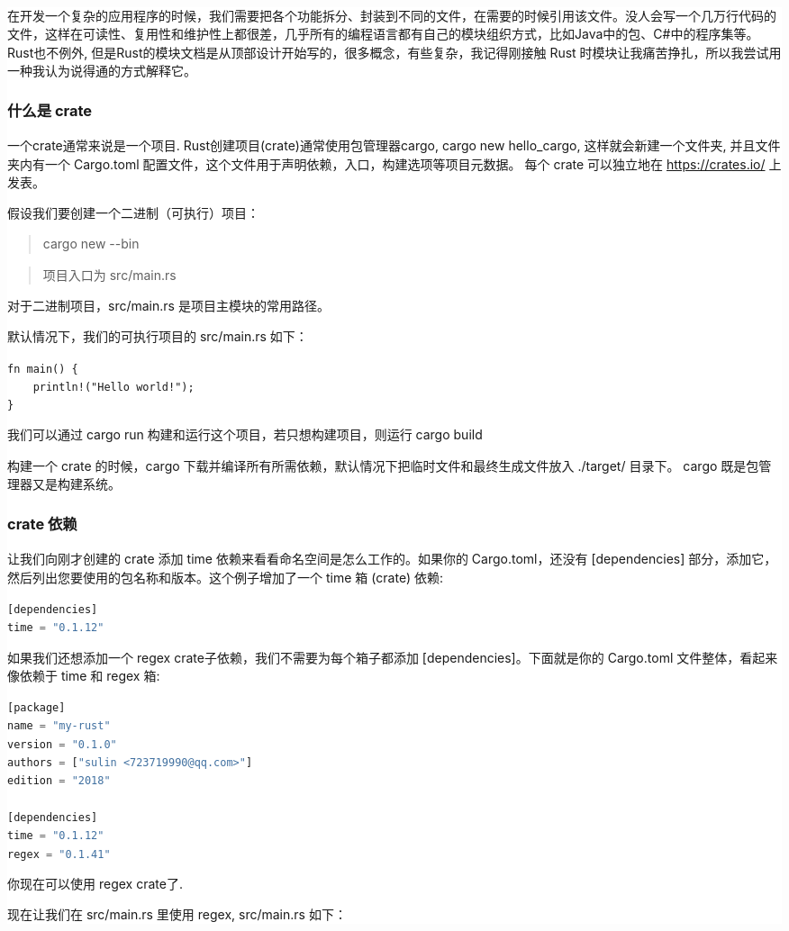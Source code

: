 


在开发一个复杂的应用程序的时候，我们需要把各个功能拆分、封装到不同的文件，在需要的时候引用该文件。没人会写一个几万行代码的文件，这样在可读性、复用性和维护性上都很差，几乎所有的编程语言都有自己的模块组织方式，比如Java中的包、C#中的程序集等。Rust也不例外, 但是Rust的模块文档是从顶部设计开始写的，很多概念，有些复杂，我记得刚接触 Rust 时模块让我痛苦挣扎，所以我尝试用一种我认为说得通的方式解释它。

### 什么是 crate

一个crate通常来说是一个项目. Rust创建项目(crate)通常使用包管理器cargo, cargo new hello_cargo, 这样就会新建一个文件夹, 并且文件夹内有一个 Cargo.toml 配置文件，这个文件用于声明依赖，入口，构建选项等项目元数据。 每个 crate 可以独立地在 https://crates.io/ 上发表。

假设我们要创建一个二进制（可执行）项目：
> cargo new --bin

> 项目入口为 src/main.rs

对于二进制项目，src/main.rs 是项目主模块的常用路径。

默认情况下，我们的可执行项目的 src/main.rs 如下：

```
fn main() {
    println!("Hello world!");
}
```

我们可以通过 cargo run 构建和运行这个项目，若只想构建项目，则运行 cargo build

构建一个 crate 的时候，cargo 下载并编译所有所需依赖，默认情况下把临时文件和最终生成文件放入 ./target/ 目录下。 cargo 既是包管理器又是构建系统。

### crate 依赖

让我们向刚才创建的 crate 添加 time 依赖来看看命名空间是怎么工作的。如果你的 Cargo.toml，还没有 [dependencies] 部分，添加它，然后列出您要使用的包名称和版本。这个例子增加了一个 time 箱 (crate) 依赖:

```Rust
[dependencies]
time = "0.1.12"
```

如果我们还想添加一个 regex crate子依赖，我们不需要为每个箱子都添加 [dependencies]。下面就是你的 Cargo.toml 文件整体，看起来像依赖于 time 和 regex 箱:

```Rust
[package]
name = "my-rust"
version = "0.1.0"
authors = ["sulin <723719990@qq.com>"]
edition = "2018"

[dependencies]
time = "0.1.12"
regex = "0.1.41"
```

你现在可以使用 regex crate了.

现在让我们在 src/main.rs 里使用 regex, src/main.rs 如下：
